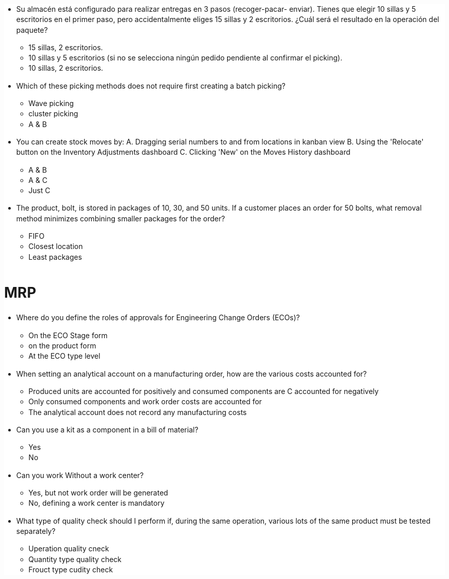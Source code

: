 
- Su almacén está configurado para realizar entregas en 3 pasos (recoger-pacar- enviar). Tienes que elegir 10 sillas y 5 escritorios en el primer paso, pero accidentalmente eliges 15 sillas y 2 escritorios. ¿Cuál será el resultado en la operación del paquete?
  - 15 sillas, 2 escritorios.
  - 10 sillas y 5 escritorios (si no se selecciona ningún pedido pendiente al confirmar el picking).
  - 10 sillas, 2 escritorios.


- Which of these picking methods does not require first creating a batch picking?
  - Wave picking
  - cluster picking
  - A & B


- You can create stock moves by: A. Dragging serial numbers to and from locations in kanban view B. Using the 'Relocate' button on the Inventory Adjustments dashboard C. Clicking 'New' on the Moves History dashboard
  - A & B
  - A & C
  - Just C


- The product, bolt, is stored in packages of 10, 30, and 50 units. If a customer places an order for 50 bolts, what removal method minimizes combining smaller packages for the order?
  - FIFO
  - Closest location
  - Least packages


MRP
=========================

- Where do you define the roles of approvals for Engineering Change Orders (ECOs)?
  - On the ECO Stage form
  - on the product form
  - At the ECO type level


- When setting an analytical account on a manufacturing order, how are the various costs accounted for?
  - Produced units are accounted for positively and consumed components are C accounted for negatively
  - Only consumed components and work order costs are accounted for
  - The analytical account does not record any manufacturing costs


- Can you use a kit as a component in a bill of material?
  - Yes
  - No


- Can you work Without a work center?
  - Yes, but not work order will be generated
  - No, defining a work center is mandatory


- What type of quality check should I perform if, during the same operation, various lots of the same product must be tested separately?
  - Uperation quality cneck
  - Quantity type quality check
  - Frouct type cudity check
